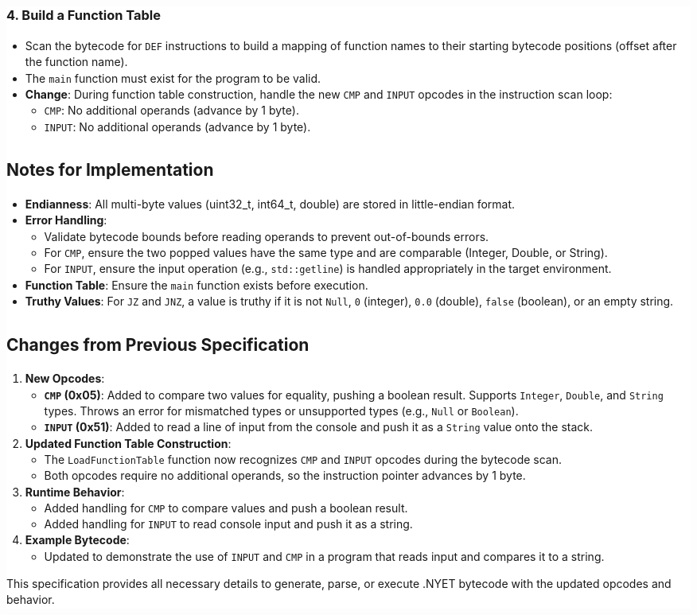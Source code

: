 ### 4. Build a Function Table
- Scan the bytecode for `DEF` instructions to build a mapping of function names to their starting bytecode positions (offset after the function name).
- The `main` function must exist for the program to be valid.
- **Change**: During function table construction, handle the new `CMP` and `INPUT` opcodes in the instruction scan loop:
  - `CMP`: No additional operands (advance by 1 byte).
  - `INPUT`: No additional operands (advance by 1 byte).

## Notes for Implementation
- **Endianness**: All multi-byte values (uint32_t, int64_t, double) are stored in little-endian format.
- **Error Handling**:
  - Validate bytecode bounds before reading operands to prevent out-of-bounds errors.
  - For `CMP`, ensure the two popped values have the same type and are comparable (Integer, Double, or String).
  - For `INPUT`, ensure the input operation (e.g., `std::getline`) is handled appropriately in the target environment.
- **Function Table**: Ensure the `main` function exists before execution.
- **Truthy Values**: For `JZ` and `JNZ`, a value is truthy if it is not `Null`, `0` (integer), `0.0` (double), `false` (boolean), or an empty string.

## Changes from Previous Specification
1. **New Opcodes**:
   - **`CMP` (0x05)**: Added to compare two values for equality, pushing a boolean result. Supports `Integer`, `Double`, and `String` types. Throws an error for mismatched types or unsupported types (e.g., `Null` or `Boolean`).
   - **`INPUT` (0x51)**: Added to read a line of input from the console and push it as a `String` value onto the stack.
2. **Updated Function Table Construction**:
   - The `LoadFunctionTable` function now recognizes `CMP` and `INPUT` opcodes during the bytecode scan.
   - Both opcodes require no additional operands, so the instruction pointer advances by 1 byte.
3. **Runtime Behavior**:
   - Added handling for `CMP` to compare values and push a boolean result.
   - Added handling for `INPUT` to read console input and push it as a string.
4. **Example Bytecode**:
   - Updated to demonstrate the use of `INPUT` and `CMP` in a program that reads input and compares it to a string.

This specification provides all necessary details to generate, parse, or execute .NYET bytecode with the updated opcodes and behavior.
